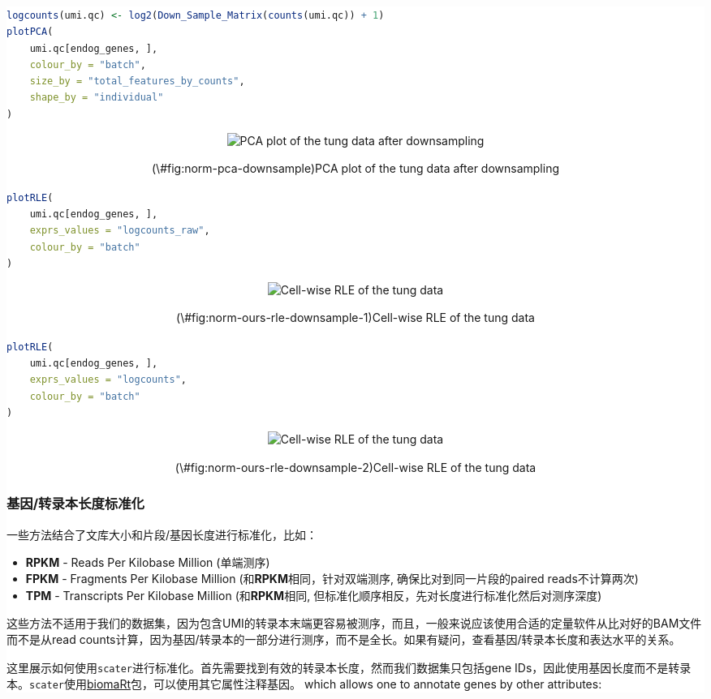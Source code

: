 
```r
logcounts(umi.qc) <- log2(Down_Sample_Matrix(counts(umi.qc)) + 1)
plotPCA(
    umi.qc[endog_genes, ],
    colour_by = "batch",
    size_by = "total_features_by_counts",
    shape_by = "individual"
)
```
<div class="figure" style="text-align: center">
<img src="https://scrnaseq-course.cog.sanger.ac.uk/website/exprs-norm_files/figure-html/norm-pca-downsample-1.png" alt="PCA plot of the tung data after downsampling" width="90%" />
<p class="caption">(\#fig:norm-pca-downsample)PCA plot of the tung data after downsampling</p>
</div>

```r
plotRLE(
    umi.qc[endog_genes, ], 
    exprs_values = "logcounts_raw",
    colour_by = "batch"
)
```
<div class="figure" style="text-align: center">
<img src="https://scrnaseq-course.cog.sanger.ac.uk/website/exprs-norm_files/figure-html/norm-ours-rle-downsample-1.png" alt="Cell-wise RLE of the tung data" width="90%" />
<p class="caption">(\#fig:norm-ours-rle-downsample-1)Cell-wise RLE of the tung data</p>
</div>

```r
plotRLE(
    umi.qc[endog_genes, ], 
    exprs_values = "logcounts",
    colour_by = "batch"
)
```
<div class="figure" style="text-align: center">
<img src="https://scrnaseq-course.cog.sanger.ac.uk/website/exprs-norm_files/figure-html/norm-ours-rle-downsample-2.png" alt="Cell-wise RLE of the tung data" width="90%" />
<p class="caption">(\#fig:norm-ours-rle-downsample-2)Cell-wise RLE of the tung data</p>
</div>

### 基因/转录本长度标准化

一些方法结合了文库大小和片段/基因长度进行标准化，比如：

* **RPKM** - Reads Per Kilobase Million (单端测序)
* **FPKM** - Fragments Per Kilobase Million (和**RPKM**相同，针对双端测序, 确保比对到同一片段的paired reads不计算两次)
* **TPM** - Transcripts Per Kilobase Million (和**RPKM**相同, 但标准化顺序相反，先对长度进行标准化然后对测序深度)

这些方法不适用于我们的数据集，因为包含UMI的转录本末端更容易被测序，而且，一般来说应该使用合适的定量软件从比对好的BAM文件而不是从read counts计算，因为基因/转录本的一部分进行测序，而不是全长。如果有疑问，查看基因/转录本长度和表达水平的关系。

这里展示如何使用`scater`进行标准化。首先需要找到有效的转录本长度，然而我们数据集只包括gene IDs，因此使用基因长度而不是转录本。`scater`使用[biomaRt](https://bioconductor.org/packages/release/bioc/html/biomaRt.html)包，可以使用其它属性注释基因。
which allows one to annotate genes by other attributes:
